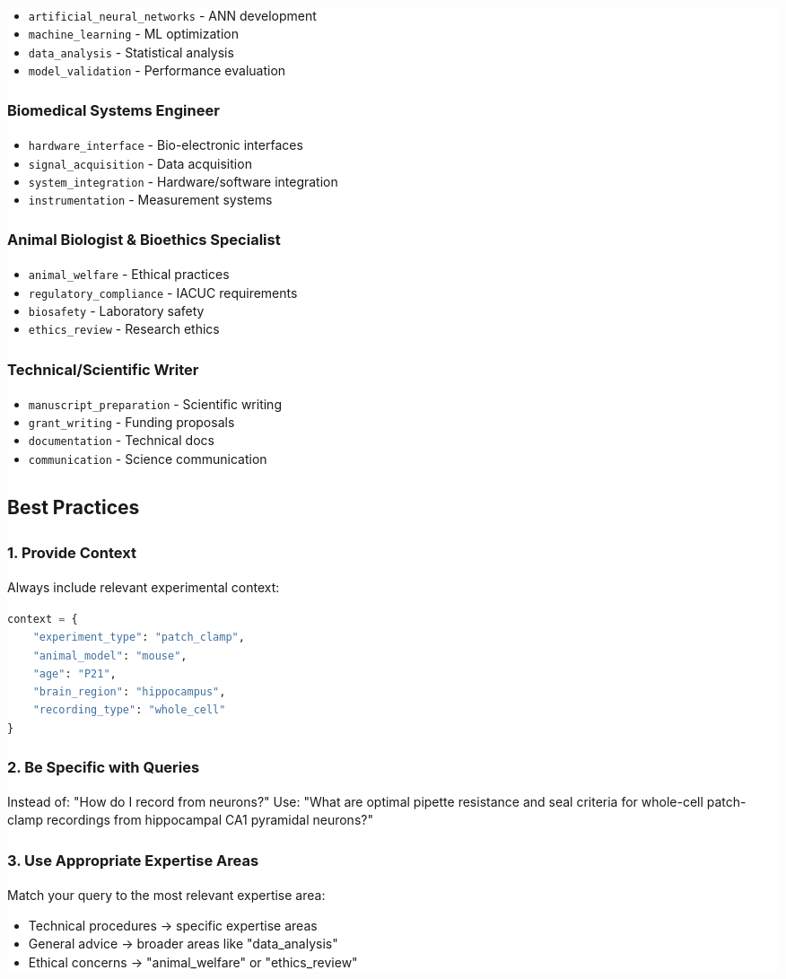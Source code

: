 - `artificial_neural_networks` - ANN development
- `machine_learning` - ML optimization
- `data_analysis` - Statistical analysis
- `model_validation` - Performance evaluation

### Biomedical Systems Engineer

- `hardware_interface` - Bio-electronic interfaces
- `signal_acquisition` - Data acquisition
- `system_integration` - Hardware/software integration
- `instrumentation` - Measurement systems

### Animal Biologist & Bioethics Specialist

- `animal_welfare` - Ethical practices
- `regulatory_compliance` - IACUC requirements
- `biosafety` - Laboratory safety
- `ethics_review` - Research ethics

### Technical/Scientific Writer

- `manuscript_preparation` - Scientific writing
- `grant_writing` - Funding proposals
- `documentation` - Technical docs
- `communication` - Science communication

## Best Practices

### 1. Provide Context

Always include relevant experimental context:

```python
context = {
    "experiment_type": "patch_clamp",
    "animal_model": "mouse",
    "age": "P21",
    "brain_region": "hippocampus",
    "recording_type": "whole_cell"
}
```

### 2. Be Specific with Queries

Instead of: "How do I record from neurons?"
Use: "What are optimal pipette resistance and seal criteria for whole-cell patch-clamp recordings from hippocampal CA1 pyramidal neurons?"

### 3. Use Appropriate Expertise Areas

Match your query to the most relevant expertise area:

- Technical procedures → specific expertise areas
- General advice → broader areas like "data_analysis"
- Ethical concerns → "animal_welfare" or "ethics_review"
